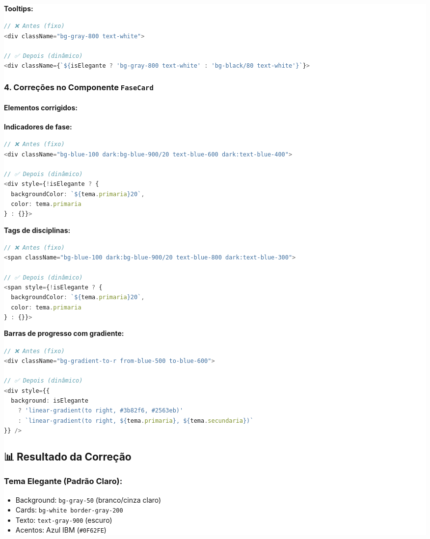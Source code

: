 **Tooltips:**
```typescript
// ❌ Antes (fixo)
<div className="bg-gray-800 text-white">

// ✅ Depois (dinâmico)
<div className={`${isElegante ? 'bg-gray-800 text-white' : 'bg-black/80 text-white'}`}>
```

### 4. **Correções no Componente `FaseCard`**

#### **Elementos corrigidos:**

**Indicadores de fase:**
```typescript
// ❌ Antes (fixo)
<div className="bg-blue-100 dark:bg-blue-900/20 text-blue-600 dark:text-blue-400">

// ✅ Depois (dinâmico)
<div style={!isElegante ? { 
  backgroundColor: `${tema.primaria}20`, 
  color: tema.primaria 
} : {}}>
```

**Tags de disciplinas:**
```typescript
// ❌ Antes (fixo)
<span className="bg-blue-100 dark:bg-blue-900/20 text-blue-800 dark:text-blue-300">

// ✅ Depois (dinâmico)
<span style={!isElegante ? { 
  backgroundColor: `${tema.primaria}20`, 
  color: tema.primaria 
} : {}}>
```

**Barras de progresso com gradiente:**
```typescript
// ❌ Antes (fixo)
<div className="bg-gradient-to-r from-blue-500 to-blue-600">

// ✅ Depois (dinâmico)
<div style={{ 
  background: isElegante 
    ? 'linear-gradient(to right, #3b82f6, #2563eb)' 
    : `linear-gradient(to right, ${tema.primaria}, ${tema.secundaria})`
}} />
```

## 📊 Resultado da Correção

### **Tema Elegante (Padrão Claro):**
- Background: `bg-gray-50` (branco/cinza claro)
- Cards: `bg-white border-gray-200`
- Texto: `text-gray-900` (escuro)
- Acentos: Azul IBM (`#0F62FE`)
